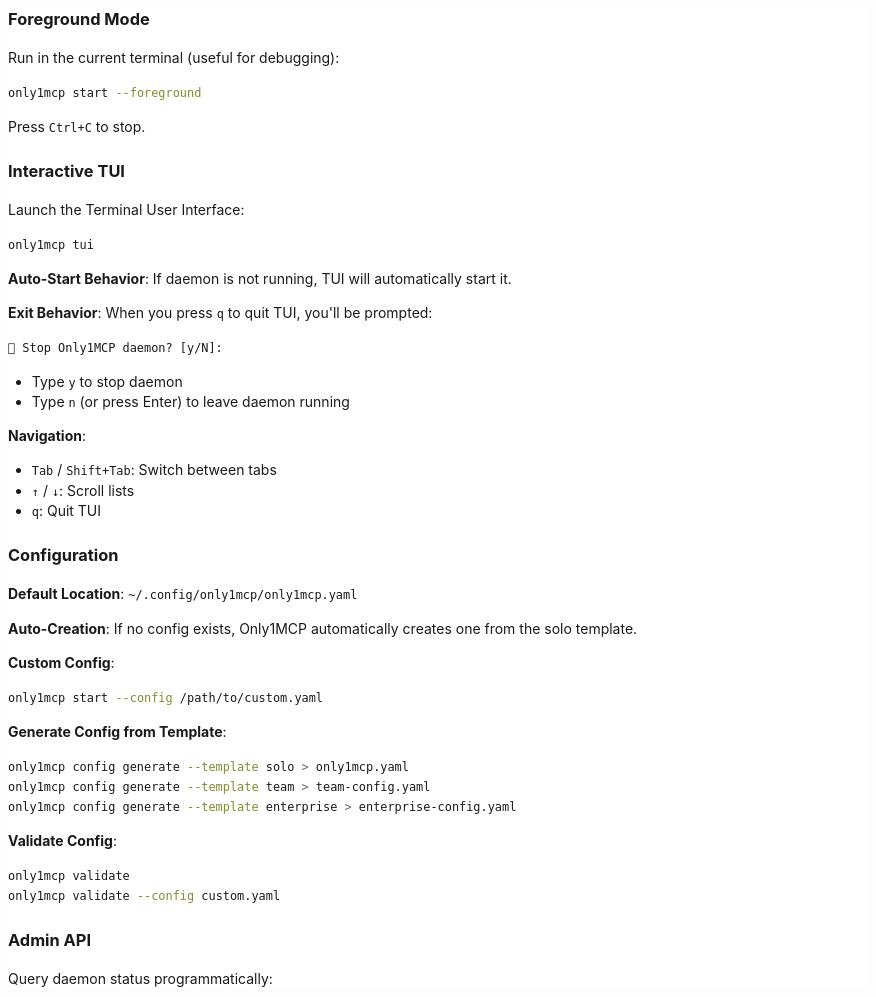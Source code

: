 ### Foreground Mode

Run in the current terminal (useful for debugging):
```bash
only1mcp start --foreground
```

Press `Ctrl+C` to stop.

### Interactive TUI

Launch the Terminal User Interface:
```bash
only1mcp tui
```

**Auto-Start Behavior**: If daemon is not running, TUI will automatically start it.

**Exit Behavior**: When you press `q` to quit TUI, you'll be prompted:
```
🛑 Stop Only1MCP daemon? [y/N]:
```
- Type `y` to stop daemon
- Type `n` (or press Enter) to leave daemon running

**Navigation**:
- `Tab` / `Shift+Tab`: Switch between tabs
- `↑` / `↓`: Scroll lists
- `q`: Quit TUI

### Configuration

**Default Location**: `~/.config/only1mcp/only1mcp.yaml`

**Auto-Creation**: If no config exists, Only1MCP automatically creates one from the solo template.

**Custom Config**:
```bash
only1mcp start --config /path/to/custom.yaml
```

**Generate Config from Template**:
```bash
only1mcp config generate --template solo > only1mcp.yaml
only1mcp config generate --template team > team-config.yaml
only1mcp config generate --template enterprise > enterprise-config.yaml
```

**Validate Config**:
```bash
only1mcp validate
only1mcp validate --config custom.yaml
```

### Admin API

Query daemon status programmatically:
